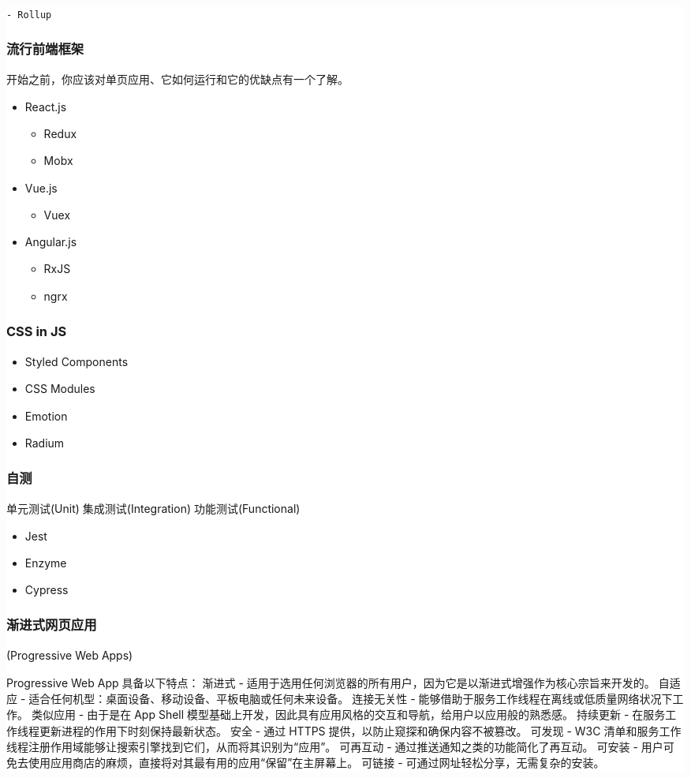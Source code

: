	- Rollup

### 流行前端框架

开始之前，你应该对单页应用、它如何运行和它的优缺点有一个了解。

- React.js

	- Redux

	- Mobx

- Vue.js

	- Vuex

- Angular.js

	- RxJS

	- ngrx

### CSS in JS

- Styled Components

- CSS Modules

- Emotion

- Radium

### 自测

单元测试(Unit)
集成测试(Integration)
功能测试(Functional)

- Jest

- Enzyme

- Cypress

### 渐进式网页应用
(Progressive Web Apps)

Progressive Web App 具备以下特点：
渐进式 - 适用于选用任何浏览器的所有用户，因为它是以渐进式增强作为核心宗旨来开发的。
自适应 - 适合任何机型：桌面设备、移动设备、平板电脑或任何未来设备。
连接无关性 - 能够借助于服务工作线程在离线或低质量网络状况下工作。
类似应用 - 由于是在 App Shell 模型基础上开发，因此具有应用风格的交互和导航，给用户以应用般的熟悉感。
持续更新 - 在服务工作线程更新进程的作用下时刻保持最新状态。
安全 - 通过 HTTPS 提供，以防止窥探和确保内容不被篡改。
可发现 - W3C 清单和服务工作线程注册作用域能够让搜索引擎找到它们，从而将其识别为“应用”。
可再互动 - 通过推送通知之类的功能简化了再互动。
可安装 - 用户可免去使用应用商店的麻烦，直接将对其最有用的应用“保留”在主屏幕上。
可链接 - 可通过网址轻松分享，无需复杂的安装。
